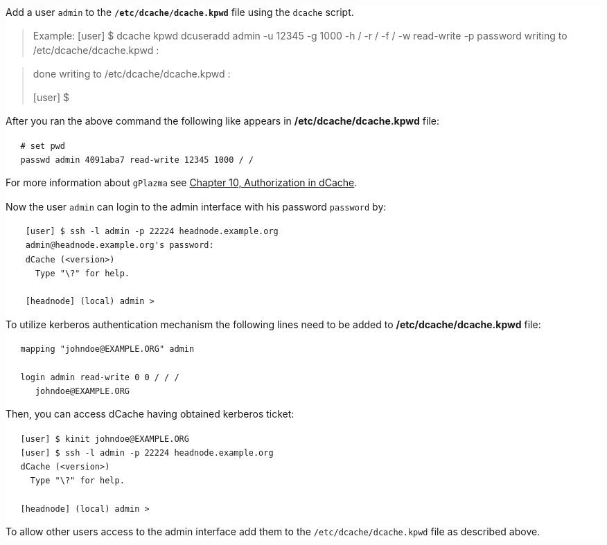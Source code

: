 Add a user `admin` to the **`/etc/dcache/dcache.kpwd`** file using the `dcache` script.

>    Example:
>    [user] $ dcache kpwd dcuseradd admin -u 12345 -g 1000 -h / -r / -f / -w read-write -p password
>    writing to /etc/dcache/dcache.kpwd :

>
>    done writing to /etc/dcache/dcache.kpwd :
>
>    [user] $

After you ran the above command the following like appears in **/etc/dcache/dcache.kpwd** file:

```
   # set pwd
   passwd admin 4091aba7 read-write 12345 1000 / /

```

For more information about `gPlazma` see [Chapter 10, Authorization in dCache](config-gplazma.md).

Now the user `admin` can login to the admin interface with his password `password` by:

```
    [user] $ ssh -l admin -p 22224 headnode.example.org
    admin@headnode.example.org's password:
    dCache (<version>)
      Type "\?" for help.

    [headnode] (local) admin >

```

To utilize kerberos authentication mechanism the following lines need to be added to     **/etc/dcache/dcache.kpwd** file:

```
   mapping "johndoe@EXAMPLE.ORG" admin

   login admin read-write 0 0 / / /
      johndoe@EXAMPLE.ORG

```

Then, you can access dCache having obtained kerberos ticket:

```
   [user] $ kinit johndoe@EXAMPLE.ORG
   [user] $ ssh -l admin -p 22224 headnode.example.org
   dCache (<version>)
     Type "\?" for help.

   [headnode] (local) admin >
```


To allow other users access to the admin interface add them to the `/etc/dcache/dcache.kpwd` file as described above.

